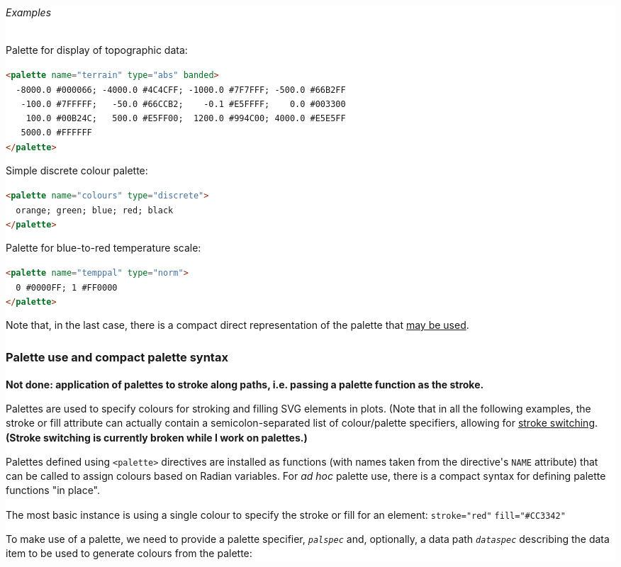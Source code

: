 ###### Examples

Palette for display of topographic data:
```html
<palette name="terrain" type="abs" banded>
  -8000.0 #000066; -4000.0 #4C4CFF; -1000.0 #7F7FFF; -500.0 #66B2FF
   -100.0 #7FFFFF;   -50.0 #66CCB2;    -0.1 #E5FFFF;    0.0 #003300
    100.0 #00B24C;   500.0 #E5FF00;  1200.0 #994C00; 4000.0 #E5E5FF
   5000.0 #FFFFFF
</palette>
```

Simple discrete colour palette:
```html
<palette name="colours" type="discrete">
  orange; green; blue; red; black
</palette>
```

Palette for blue-to-red temperature scale:
```html
<palette name="temppal" type="norm">
  0 #0000FF; 1 #FF0000
</palette>
```
Note that, in the last case, there is a compact direct representation
of the palette that [may be used](#palette-use).

### <a name="palette-use">Palette use and compact palette syntax</a>

**Not done: application of palettes to stroke along paths,
  i.e. passing a palette function as the stroke.**

Palettes are used to specify colours for stroking and filling SVG
elements in plots.  (Note that in all the following examples, the
stroke or fill attribute can actually contain a semicolon-separated
list of colour/palette specifiers, allowing for
[stroke switching](#ui-stroke-sel).  **(Stroke switching is currently
broken while I work on palettes.)**

Palettes defined using `<palette>` directives are installed as
functions (with names taken from the directive's `NAME` attribute)
that can be called to assign colours based on Radian variables.  For
*ad hoc* palette use, there is a compact syntax for defining palette
functions "in place".

The most basic instance is using a single colour to specify the stroke
or fill for an element:
  `stroke="red"`
  `fill="#CC3342"`

To make use of a palette, we need to provide a palette specifier,
*`palspec`* and, optionally, a data path *`dataspec`* describing the
data item to be used to generate colours from the palette:
